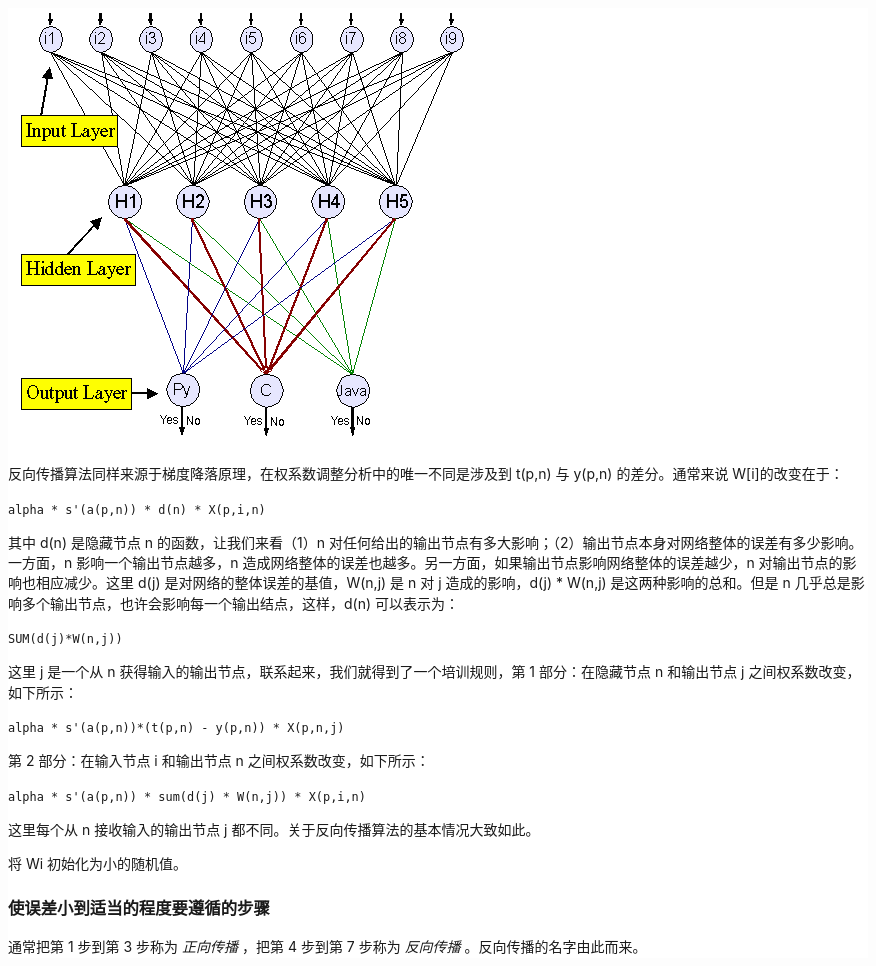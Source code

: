 ![图 3\. "代码识别”反向传播的神经网络](img/df53301a0f263213dafb7b92e7bb2ff6.png)

反向传播算法同样来源于梯度降落原理，在权系数调整分析中的唯一不同是涉及到 t(p,n) 与 y(p,n) 的差分。通常来说 W[i]的改变在于：

```
alpha * s'(a(p,n)) * d(n) * X(p,i,n) 
```

其中 d(n) 是隐藏节点 n 的函数，让我们来看（1）n 对任何给出的输出节点有多大影响；（2）输出节点本身对网络整体的误差有多少影响。一方面，n 影响一个输出节点越多，n 造成网络整体的误差也越多。另一方面，如果输出节点影响网络整体的误差越少，n 对输出节点的影响也相应减少。这里 d(j) 是对网络的整体误差的基值，W(n,j) 是 n 对 j 造成的影响，d(j) * W(n,j) 是这两种影响的总和。但是 n 几乎总是影响多个输出节点，也许会影响每一个输出结点，这样，d(n) 可以表示为：

```
SUM(d(j)*W(n,j)) 
```

这里 j 是一个从 n 获得输入的输出节点，联系起来，我们就得到了一个培训规则，第 1 部分：在隐藏节点 n 和输出节点 j 之间权系数改变，如下所示：

```
alpha * s'(a(p,n))*(t(p,n) - y(p,n)) * X(p,n,j) 
```

第 2 部分：在输入节点 i 和输出节点 n 之间权系数改变，如下所示：

```
alpha * s'(a(p,n)) * sum(d(j) * W(n,j)) * X(p,i,n) 
```

这里每个从 n 接收输入的输出节点 j 都不同。关于反向传播算法的基本情况大致如此。

将 Wi 初始化为小的随机值。

### 使误差小到适当的程度要遵循的步骤

通常把第 1 步到第 3 步称为 *正向传播* ，把第 4 步到第 7 步称为 *反向传播* 。反向传播的名字由此而来。
